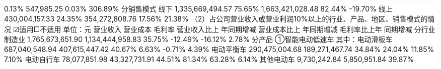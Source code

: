 0.13%
547,985.25
0.03%
306.89%
分销售模式
线下
1,335,669,494.57
75.65%
1,663,421,028.48
82.44%
-19.70%
线上
430,004,157.33
24.35%
354,272,808.76
17.56%
21.38%
（2）占公司营业收入或营业利润10%以上的行业、产品、地区、销售模式的情况
☑适用□不适用
单位：元
营业收入
营业成本
毛利率
营业收入比上
年同期增减
营业成本比上
年同期增减
毛利率比上年
同期增减
分行业
制造业
1,765,673,651.90
1,134,444,958.83
35.75%
-12.49%
-16.12%
2.78%
分产品
①智能电动低速车
其中：电动滑板车
687,040,548.94
407,615,447.42
40.67%
6.63%
-0.71%
4.39%
电动平衡车
290,475,004.68
189,271,467.74
34.84%
24.04%
11.85%
7.10%
电动自行车
78,077,851.98
43,327,731.91
44.51%
81.34%
63.28%
6.14%
其他电动车
9,730,242.84
5,850,951.84
39.87%